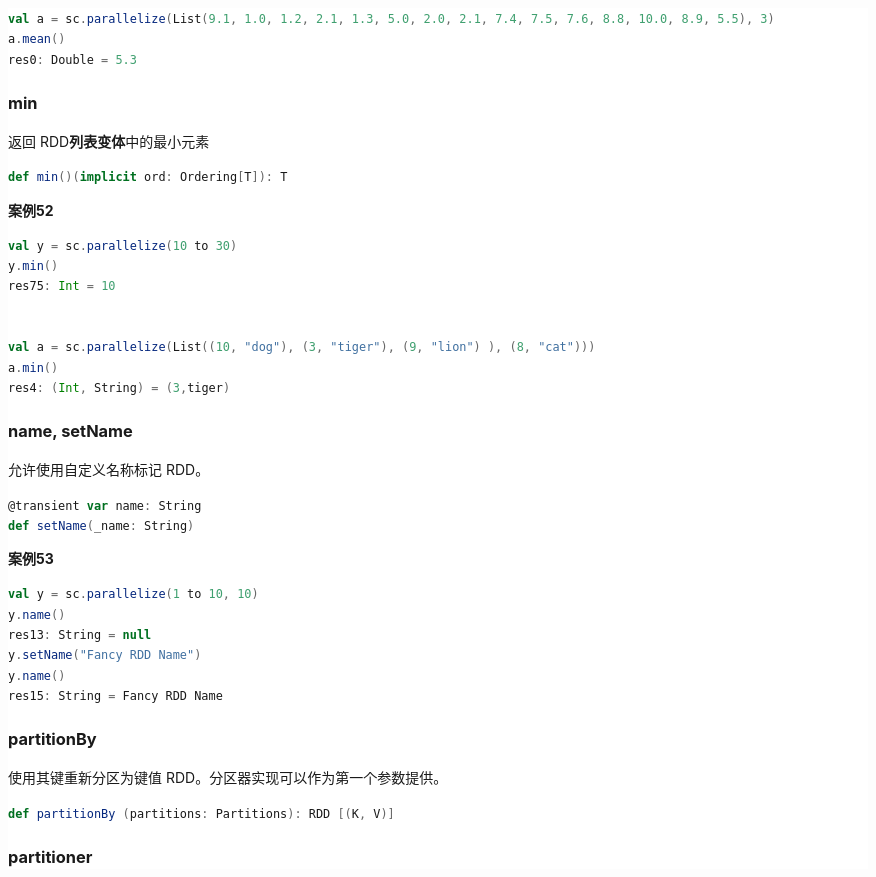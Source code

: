 ```scala
val a = sc.parallelize(List(9.1, 1.0, 1.2, 2.1, 1.3, 5.0, 2.0, 2.1, 7.4, 7.5, 7.6, 8.8, 10.0, 8.9, 5.5), 3)
a.mean()
res0: Double = 5.3
```

### **min**

返回 RDD**列表变体**中的最小元素

```scala
def min()(implicit ord: Ordering[T]): T
```

**案例52**

```scala
val y = sc.parallelize(10 to 30)
y.min()
res75: Int = 10


val a = sc.parallelize(List((10, "dog"), (3, "tiger"), (9, "lion") ), (8, "cat")))
a.min()
res4: (Int, String) = (3,tiger)
```

### **name, setName**

允许使用自定义名称标记 RDD。

```scala
@transient var name: String
def setName(_name: String)
```

**案例53**

```scala
val y = sc.parallelize(1 to 10, 10)
y.name()
res13: String = null
y.setName("Fancy RDD Name")
y.name()
res15: String = Fancy RDD Name
```

### **partitionBy**

使用其键重新分区为键值 RDD。分区器实现可以作为第一个参数提供。

```scala
def partitionBy (partitions: Partitions): RDD [(K, V)]
```

### **partitioner**
